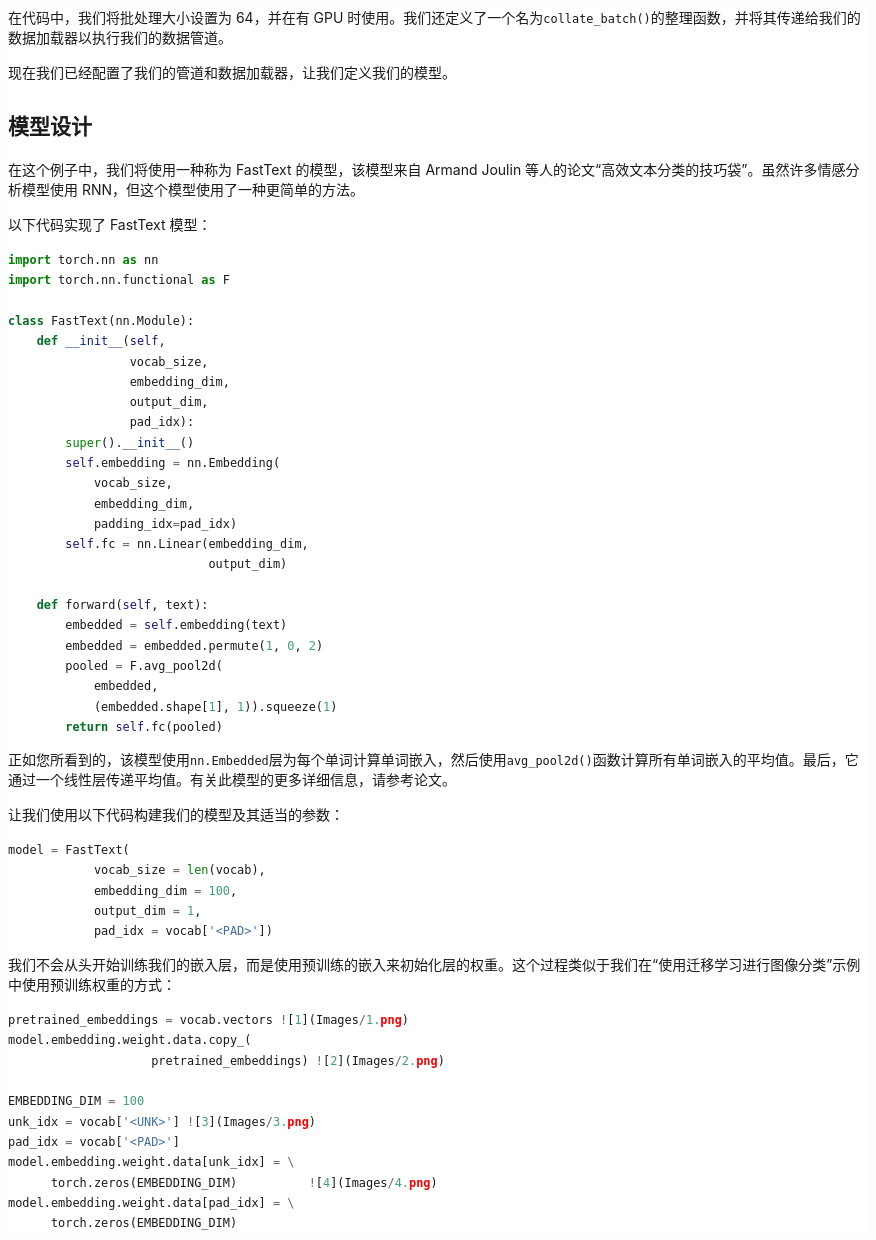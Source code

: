 在代码中，我们将批处理大小设置为 64，并在有 GPU 时使用。我们还定义了一个名为`collate_batch()`的整理函数，并将其传递给我们的数据加载器以执行我们的数据管道。

现在我们已经配置了我们的管道和数据加载器，让我们定义我们的模型。

## 模型设计

在这个例子中，我们将使用一种称为 FastText 的模型，该模型来自 Armand Joulin 等人的论文“高效文本分类的技巧袋”。虽然许多情感分析模型使用 RNN，但这个模型使用了一种更简单的方法。

以下代码实现了 FastText 模型：

```py
import torch.nn as nn
import torch.nn.functional as F

class FastText(nn.Module):
    def __init__(self,
                 vocab_size,
                 embedding_dim,
                 output_dim,
                 pad_idx):
        super().__init__()
        self.embedding = nn.Embedding(
            vocab_size,
            embedding_dim,
            padding_idx=pad_idx)
        self.fc = nn.Linear(embedding_dim,
                            output_dim)

    def forward(self, text):
        embedded = self.embedding(text)
        embedded = embedded.permute(1, 0, 2)
        pooled = F.avg_pool2d(
            embedded,
            (embedded.shape[1], 1)).squeeze(1)
        return self.fc(pooled)
```

正如您所看到的，该模型使用`nn.Embedded`层为每个单词计算单词嵌入，然后使用`avg_pool2d()`函数计算所有单词嵌入的平均值。最后，它通过一个线性层传递平均值。有关此模型的更多详细信息，请参考论文。

让我们使用以下代码构建我们的模型及其适当的参数：

```py
model = FastText(
            vocab_size = len(vocab),
            embedding_dim = 100,
            output_dim = 1,
            pad_idx = vocab['<PAD>'])
```

我们不会从头开始训练我们的嵌入层，而是使用预训练的嵌入来初始化层的权重。这个过程类似于我们在“使用迁移学习进行图像分类”示例中使用预训练权重的方式：

```py
pretrained_embeddings = vocab.vectors ![1](Images/1.png)
model.embedding.weight.data.copy_(
                    pretrained_embeddings) ![2](Images/2.png)

EMBEDDING_DIM = 100
unk_idx = vocab['<UNK>'] ![3](Images/3.png)
pad_idx = vocab['<PAD>']
model.embedding.weight.data[unk_idx] = \
      torch.zeros(EMBEDDING_DIM)          ![4](Images/4.png)
model.embedding.weight.data[pad_idx] = \
      torch.zeros(EMBEDDING_DIM)
```
